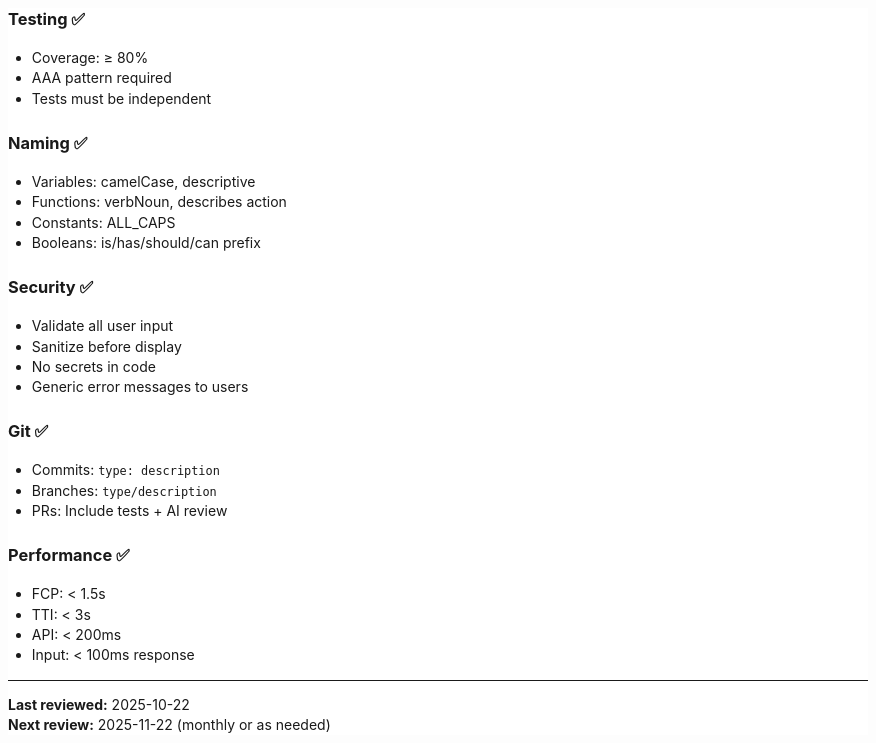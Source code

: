 ### Testing ✅
- Coverage: ≥ 80%
- AAA pattern required
- Tests must be independent

### Naming ✅
- Variables: camelCase, descriptive
- Functions: verbNoun, describes action
- Constants: ALL_CAPS
- Booleans: is/has/should/can prefix

### Security ✅
- Validate all user input
- Sanitize before display
- No secrets in code
- Generic error messages to users

### Git ✅
- Commits: `type: description`
- Branches: `type/description`
- PRs: Include tests + AI review

### Performance ✅
- FCP: < 1.5s
- TTI: < 3s
- API: < 200ms
- Input: < 100ms response

---

**Last reviewed:** 2025-10-22  
**Next review:** 2025-11-22 (monthly or as needed)